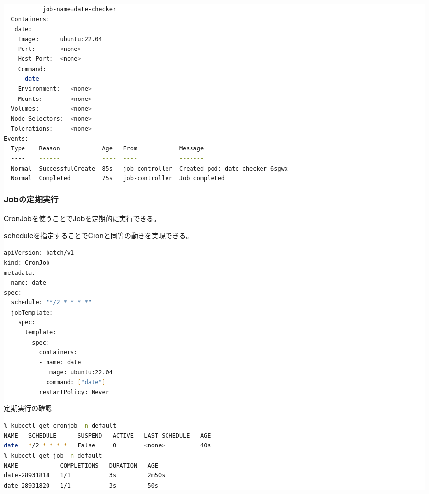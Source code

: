 ```bash
           job-name=date-checker
  Containers:
   date:
    Image:      ubuntu:22.04
    Port:       <none>
    Host Port:  <none>
    Command:
      date
    Environment:   <none>
    Mounts:        <none>
  Volumes:         <none>
  Node-Selectors:  <none>
  Tolerations:     <none>
Events:
  Type    Reason            Age   From            Message
  ----    ------            ----  ----            -------
  Normal  SuccessfulCreate  85s   job-controller  Created pod: date-checker-6sgwx
  Normal  Completed         75s   job-controller  Job completed
```

### Jobの定期実行

CronJobを使うことでJobを定期的に実行できる。

scheduleを指定することでCronと同等の動きを実現できる。

```bash
apiVersion: batch/v1
kind: CronJob
metadata:
  name: date
spec:
  schedule: "*/2 * * * *"
  jobTemplate:
    spec:
      template:
        spec:
          containers:
          - name: date
            image: ubuntu:22.04
            command: ["date"]
          restartPolicy: Never
```

定期実行の確認

```bash
% kubectl get cronjob -n default
NAME   SCHEDULE      SUSPEND   ACTIVE   LAST SCHEDULE   AGE
date   */2 * * * *   False     0        <none>          40s
% kubectl get job -n default
NAME            COMPLETIONS   DURATION   AGE
date-28931818   1/1           3s         2m50s
date-28931820   1/1           3s         50s
```
